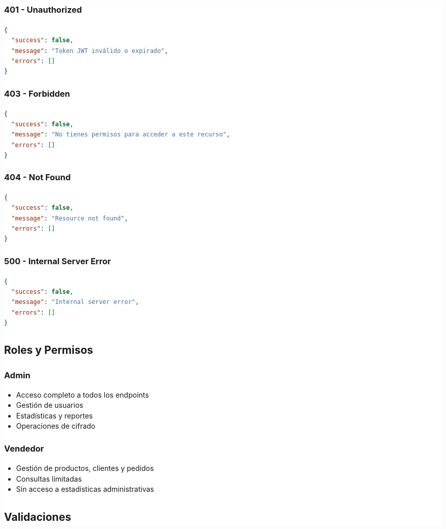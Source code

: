 ### 401 - Unauthorized
```json
{
  "success": false,
  "message": "Token JWT inválido o expirado",
  "errors": []
}
```

### 403 - Forbidden
```json
{
  "success": false,
  "message": "No tienes permisos para acceder a este recurso",
  "errors": []
}
```

### 404 - Not Found
```json
{
  "success": false,
  "message": "Resource not found",
  "errors": []
}
```

### 500 - Internal Server Error
```json
{
  "success": false,
  "message": "Internal server error",
  "errors": []
}
```

## Roles y Permisos

### Admin
- Acceso completo a todos los endpoints
- Gestión de usuarios
- Estadísticas y reportes
- Operaciones de cifrado

### Vendedor
- Gestión de productos, clientes y pedidos
- Consultas limitadas
- Sin acceso a estadísticas administrativas

## Validaciones
